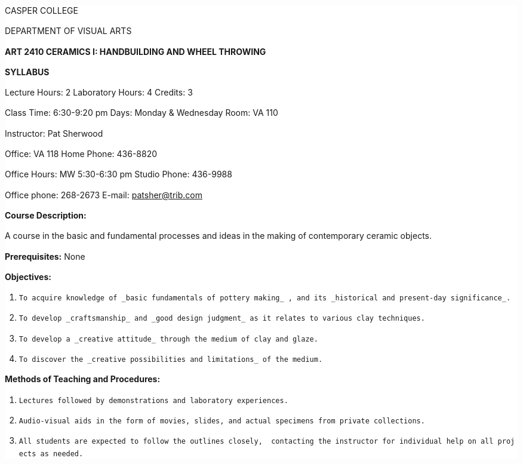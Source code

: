 CASPER COLLEGE

DEPARTMENT OF VISUAL ARTS



**ART   2410     CERAMICS I:  HANDBUILDING  AND  WHEEL  THROWING**

**SYLLABUS**



Lecture Hours: 2         Laboratory Hours: 4
Credits: 3

Class Time:     6:30-9:20 pm               Days:   Monday & Wednesday
Room: VA 110

Instructor:        Pat Sherwood

Office:             VA 118
Home Phone: 436-8820

Office Hours:  MW  5:30-6:30 pm
Studio Phone: 436-9988

Office phone:   268-2673
E-mail:  [patsher@trib.com](mailto:patsher@trib.com)



**Course Description:**  

A course in the basic and fundamental processes and ideas in the making of
contemporary ceramic objects.



**Prerequisites:** None



**Objectives:**

1.     To acquire knowledge of _basic fundamentals of pottery making_ , and its _historical and present-day significance_.

2.     To develop _craftsmanship_ and _good design judgment_ as it relates to various clay techniques.

3.     To develop a _creative attitude_ through the medium of clay and glaze.

4.     To discover the _creative possibilities and limitations_ of the medium.



**Methods of Teaching and Procedures:**

1.     Lectures followed by demonstrations and laboratory experiences.

2.     Audio-visual aids in the form of movies, slides, and actual specimens from private collections.

3.     All students are expected to follow the outlines closely,  contacting the instructor for individual help on all projects as needed.
